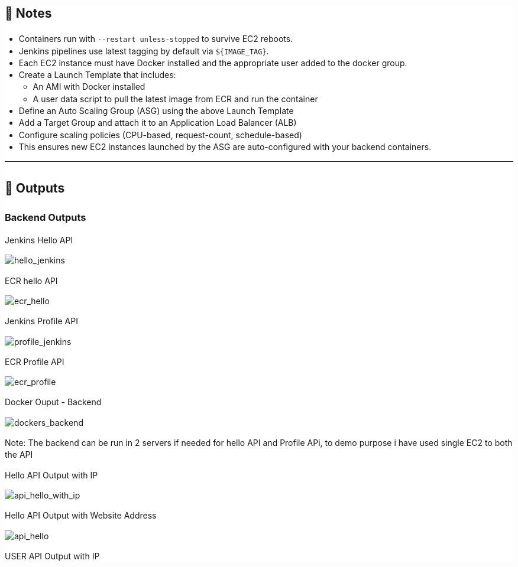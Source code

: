 
## 📄 Notes

- Containers run with `--restart unless-stopped` to survive EC2 reboots.
- Jenkins pipelines use latest tagging by default via `${IMAGE_TAG}`.
- Each EC2 instance must have Docker installed and the appropriate user added to the docker group.
- Create a Launch Template that includes:
  - An AMI with Docker installed
  - A user data script to pull the latest image from ECR and run the container
- Define an Auto Scaling Group (ASG) using the above Launch Template
- Add a Target Group and attach it to an Application Load Balancer (ALB)
- Configure scaling policies (CPU-based, request-count, schedule-based)
- This ensures new EC2 instances launched by the ASG are auto-configured with your backend containers.


---

## 📄 Outputs

### Backend Outputs

Jenkins Hello API

<img width="1467" height="760" alt="hello_jenkins" src="https://github.com/user-attachments/assets/068c216a-5e72-4344-a908-776f6ebdc0fc" />

ECR hello API

<img width="1470" height="730" alt="ecr_hello" src="https://github.com/user-attachments/assets/8cb0cb30-a3ae-4e91-8e25-fdd50f6e6917" />

Jenkins Profile API

<img width="1386" height="762" alt="profile_jenkins" src="https://github.com/user-attachments/assets/f5a638c2-b4fc-4560-8761-3ac25fe9ba1e" />

ECR Profile API

<img width="1470" height="655" alt="ecr_profile" src="https://github.com/user-attachments/assets/57d04cfd-ae88-4a13-afe6-d8aa8e0282ac" />

Docker Ouput - Backend

<img width="1470" height="237" alt="dockers_backend" src="https://github.com/user-attachments/assets/d344c530-2a32-4324-ac04-7b42e85b5745" />

Note: The backend can be run in 2 servers if needed for hello API and Profile APi, to demo purpose i have used single EC2 to both the API

Hello API Output with IP

<img width="739" height="161" alt="api_hello_with_ip" src="https://github.com/user-attachments/assets/7ed4232d-48c2-41b9-b727-4a032bf20bce" />

Hello API Output with Website Address

<img width="800" height="220" alt="api_hello" src="https://github.com/user-attachments/assets/0c730dd0-5a7d-4c7a-b209-408affc0161e" />

USER API Output with IP
